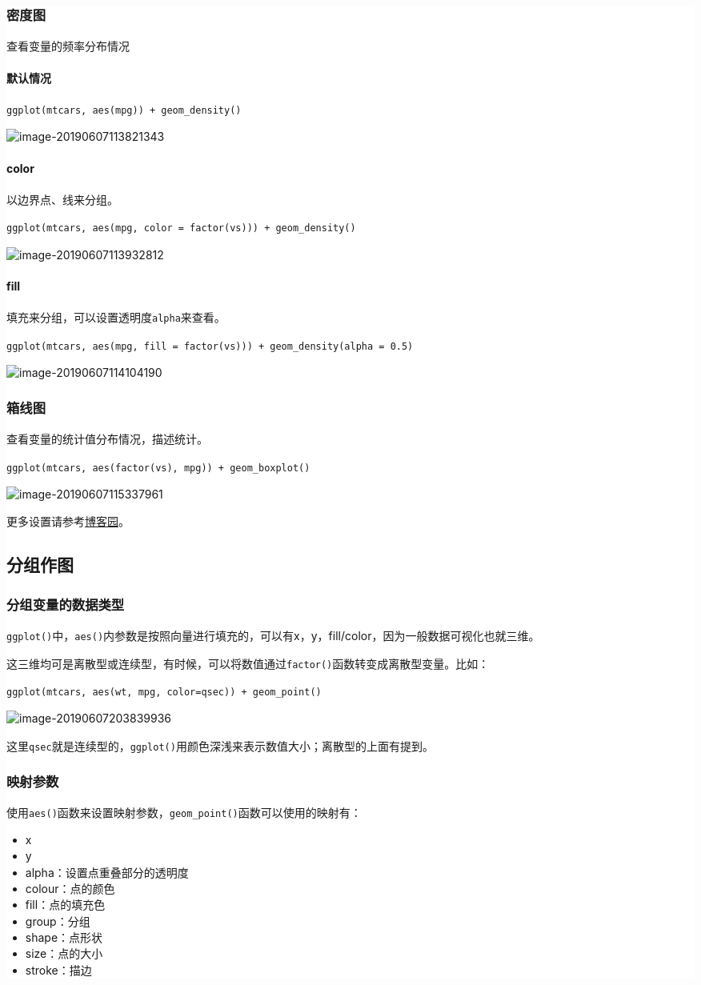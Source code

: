 ### 密度图

查看变量的频率分布情况

#### 默认情况

`ggplot(mtcars, aes(mpg)) + geom_density()`

![image-20190607113821343](http://strawberryamoszc.oss-cn-shanghai.aliyuncs.com/2019-06-08-160923.jpg)

#### color

以边界点、线来分组。

`ggplot(mtcars, aes(mpg, color = factor(vs))) + geom_density()`

![image-20190607113932812](http://strawberryamoszc.oss-cn-shanghai.aliyuncs.com/2019-06-08-160914.jpg)

#### fill

填充来分组，可以设置透明度`alpha`来查看。

`ggplot(mtcars, aes(mpg, fill = factor(vs))) + geom_density(alpha = 0.5)`

![image-20190607114104190](http://strawberryamoszc.oss-cn-shanghai.aliyuncs.com/2019-06-08-160918.jpg)

### 箱线图

查看变量的统计值分布情况，描述统计。

`ggplot(mtcars, aes(factor(vs), mpg)) + geom_boxplot()`

![image-20190607115337961](http://strawberryamoszc.oss-cn-shanghai.aliyuncs.com/2019-06-08-160927.jpg)

更多设置请参考[博客园](https://www.cnblogs.com/ljhdo/p/4921588.html)。

## 分组作图

### 分组变量的数据类型

`ggplot()`中，`aes()`内参数是按照向量进行填充的，可以有x，y，fill/color，因为一般数据可视化也就三维。

这三维均可是离散型或连续型，有时候，可以将数值通过`factor()`函数转变成离散型变量。比如：

`ggplot(mtcars, aes(wt, mpg, color=qsec)) + geom_point()`

![image-20190607203839936](http://strawberryamoszc.oss-cn-shanghai.aliyuncs.com/2019-06-08-160925.jpg)

这里`qsec`就是连续型的，`ggplot()`用颜色深浅来表示数值大小；离散型的上面有提到。

### 映射参数

使用`aes()`函数来设置映射参数，`geom_point()`函数可以使用的映射有：

* x
* y
* alpha：设置点重叠部分的透明度
* colour：点的颜色
* fill：点的填充色
* group：分组
* shape：点形状
* size：点的大小
* stroke：描边
